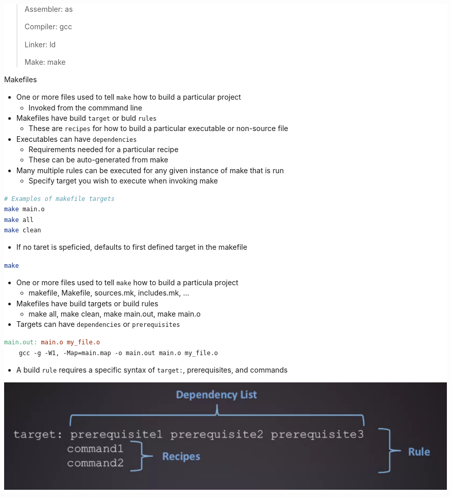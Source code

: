 > Assembler: as
> 
> Compiler: gcc
> 
> Linker: ld
> 
> Make: make

Makefiles

- One or more files used to tell `make` how to build a particular project
    - Invoked from the commmand line
- Makefiles have build `target` or buld `rules`
    - These are `recipes` for how to build a particular executable or non-source file
- Executables can have `dependencies`
    - Requirements needed for a particular recipe
    - These can be auto-generated from make
- Many multiple rules can be executed for any given instance of make that is run
    - Specify target you wish to execute when invoking make

```Bash
# Examples of makefile targets
make main.o
make all
make clean
```

- If no taret is speficied, defaults to first defined target in the makefile

```Bash
make
```

- One or more files used to tell `make` how to build a particula project
    - makefile, Makefile, sources.mk, includes.mk, ...
- Makefiles have build targets or build rules
    - make all, make clean, make main.out, make main.o
- Targets can have `dependencies` or `prerequisites`

```Makefile
main.out: main.o my_file.o
    gcc -g -W1, -Map=main.map -o main.out main.o my_file.o
```

- A build `rule` requires a specific syntax of `target:`, prerequisites, and commands

![rule](rule.png)
